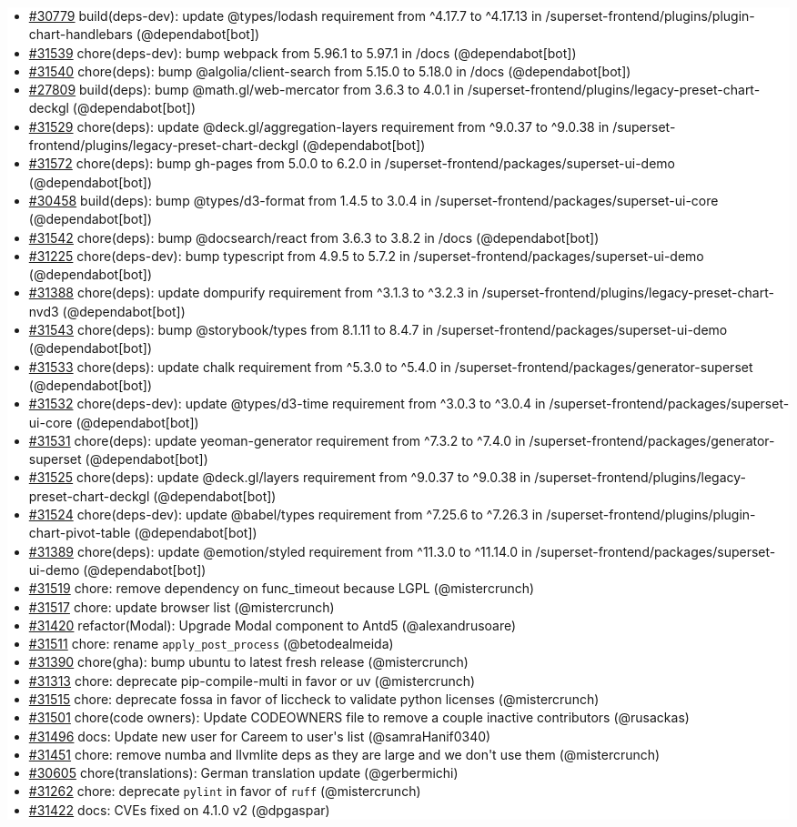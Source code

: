 - [#30779](https://github.com/apache/superset/pull/30779) build(deps-dev): update @types/lodash requirement from ^4.17.7 to ^4.17.13 in /superset-frontend/plugins/plugin-chart-handlebars (@dependabot[bot])
- [#31539](https://github.com/apache/superset/pull/31539) chore(deps-dev): bump webpack from 5.96.1 to 5.97.1 in /docs (@dependabot[bot])
- [#31540](https://github.com/apache/superset/pull/31540) chore(deps): bump @algolia/client-search from 5.15.0 to 5.18.0 in /docs (@dependabot[bot])
- [#27809](https://github.com/apache/superset/pull/27809) build(deps): bump @math.gl/web-mercator from 3.6.3 to 4.0.1 in /superset-frontend/plugins/legacy-preset-chart-deckgl (@dependabot[bot])
- [#31529](https://github.com/apache/superset/pull/31529) chore(deps): update @deck.gl/aggregation-layers requirement from ^9.0.37 to ^9.0.38 in /superset-frontend/plugins/legacy-preset-chart-deckgl (@dependabot[bot])
- [#31572](https://github.com/apache/superset/pull/31572) chore(deps): bump gh-pages from 5.0.0 to 6.2.0 in /superset-frontend/packages/superset-ui-demo (@dependabot[bot])
- [#30458](https://github.com/apache/superset/pull/30458) build(deps): bump @types/d3-format from 1.4.5 to 3.0.4 in /superset-frontend/packages/superset-ui-core (@dependabot[bot])
- [#31542](https://github.com/apache/superset/pull/31542) chore(deps): bump @docsearch/react from 3.6.3 to 3.8.2 in /docs (@dependabot[bot])
- [#31225](https://github.com/apache/superset/pull/31225) chore(deps-dev): bump typescript from 4.9.5 to 5.7.2 in /superset-frontend/packages/superset-ui-demo (@dependabot[bot])
- [#31388](https://github.com/apache/superset/pull/31388) chore(deps): update dompurify requirement from ^3.1.3 to ^3.2.3 in /superset-frontend/plugins/legacy-preset-chart-nvd3 (@dependabot[bot])
- [#31543](https://github.com/apache/superset/pull/31543) chore(deps): bump @storybook/types from 8.1.11 to 8.4.7 in /superset-frontend/packages/superset-ui-demo (@dependabot[bot])
- [#31533](https://github.com/apache/superset/pull/31533) chore(deps): update chalk requirement from ^5.3.0 to ^5.4.0 in /superset-frontend/packages/generator-superset (@dependabot[bot])
- [#31532](https://github.com/apache/superset/pull/31532) chore(deps-dev): update @types/d3-time requirement from ^3.0.3 to ^3.0.4 in /superset-frontend/packages/superset-ui-core (@dependabot[bot])
- [#31531](https://github.com/apache/superset/pull/31531) chore(deps): update yeoman-generator requirement from ^7.3.2 to ^7.4.0 in /superset-frontend/packages/generator-superset (@dependabot[bot])
- [#31525](https://github.com/apache/superset/pull/31525) chore(deps): update @deck.gl/layers requirement from ^9.0.37 to ^9.0.38 in /superset-frontend/plugins/legacy-preset-chart-deckgl (@dependabot[bot])
- [#31524](https://github.com/apache/superset/pull/31524) chore(deps-dev): update @babel/types requirement from ^7.25.6 to ^7.26.3 in /superset-frontend/plugins/plugin-chart-pivot-table (@dependabot[bot])
- [#31389](https://github.com/apache/superset/pull/31389) chore(deps): update @emotion/styled requirement from ^11.3.0 to ^11.14.0 in /superset-frontend/packages/superset-ui-demo (@dependabot[bot])
- [#31519](https://github.com/apache/superset/pull/31519) chore: remove dependency on func_timeout because LGPL (@mistercrunch)
- [#31517](https://github.com/apache/superset/pull/31517) chore: update browser list (@mistercrunch)
- [#31420](https://github.com/apache/superset/pull/31420) refactor(Modal): Upgrade Modal component to Antd5 (@alexandrusoare)
- [#31511](https://github.com/apache/superset/pull/31511) chore: rename `apply_post_process` (@betodealmeida)
- [#31390](https://github.com/apache/superset/pull/31390) chore(gha): bump ubuntu to latest fresh release (@mistercrunch)
- [#31313](https://github.com/apache/superset/pull/31313) chore: deprecate pip-compile-multi in favor or uv (@mistercrunch)
- [#31515](https://github.com/apache/superset/pull/31515) chore: deprecate fossa in favor of liccheck to validate python licenses (@mistercrunch)
- [#31501](https://github.com/apache/superset/pull/31501) chore(code owners): Update CODEOWNERS file to remove a couple inactive contributors (@rusackas)
- [#31496](https://github.com/apache/superset/pull/31496) docs: Update new user for Careem to user's list (@samraHanif0340)
- [#31451](https://github.com/apache/superset/pull/31451) chore: remove numba and llvmlite deps as they are large and we don't use them (@mistercrunch)
- [#30605](https://github.com/apache/superset/pull/30605) chore(translations): German translation update (@gerbermichi)
- [#31262](https://github.com/apache/superset/pull/31262) chore: deprecate `pylint` in favor of `ruff` (@mistercrunch)
- [#31422](https://github.com/apache/superset/pull/31422) docs: CVEs fixed on 4.1.0 v2 (@dpgaspar)